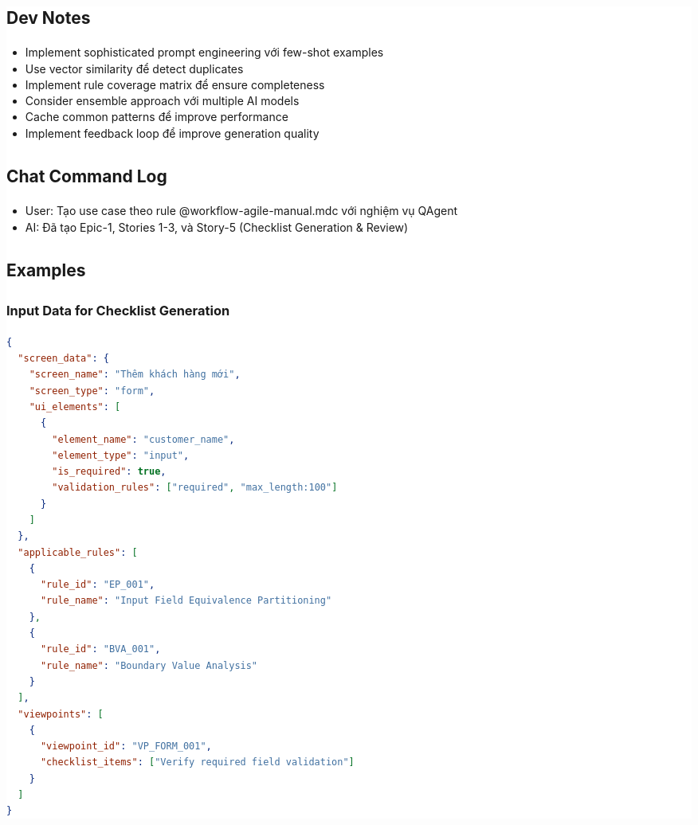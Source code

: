 ## Dev Notes

- Implement sophisticated prompt engineering với few-shot examples
- Use vector similarity để detect duplicates
- Implement rule coverage matrix để ensure completeness
- Consider ensemble approach với multiple AI models
- Cache common patterns để improve performance
- Implement feedback loop để improve generation quality

## Chat Command Log

- User: Tạo use case theo rule @workflow-agile-manual.mdc với nghiệm vụ QAgent
- AI: Đã tạo Epic-1, Stories 1-3, và Story-5 (Checklist Generation & Review)

## Examples

### Input Data for Checklist Generation
```json
{
  "screen_data": {
    "screen_name": "Thêm khách hàng mới",
    "screen_type": "form",
    "ui_elements": [
      {
        "element_name": "customer_name",
        "element_type": "input",
        "is_required": true,
        "validation_rules": ["required", "max_length:100"]
      }
    ]
  },
  "applicable_rules": [
    {
      "rule_id": "EP_001",
      "rule_name": "Input Field Equivalence Partitioning"
    },
    {
      "rule_id": "BVA_001", 
      "rule_name": "Boundary Value Analysis"
    }
  ],
  "viewpoints": [
    {
      "viewpoint_id": "VP_FORM_001",
      "checklist_items": ["Verify required field validation"]
    }
  ]
}
```
